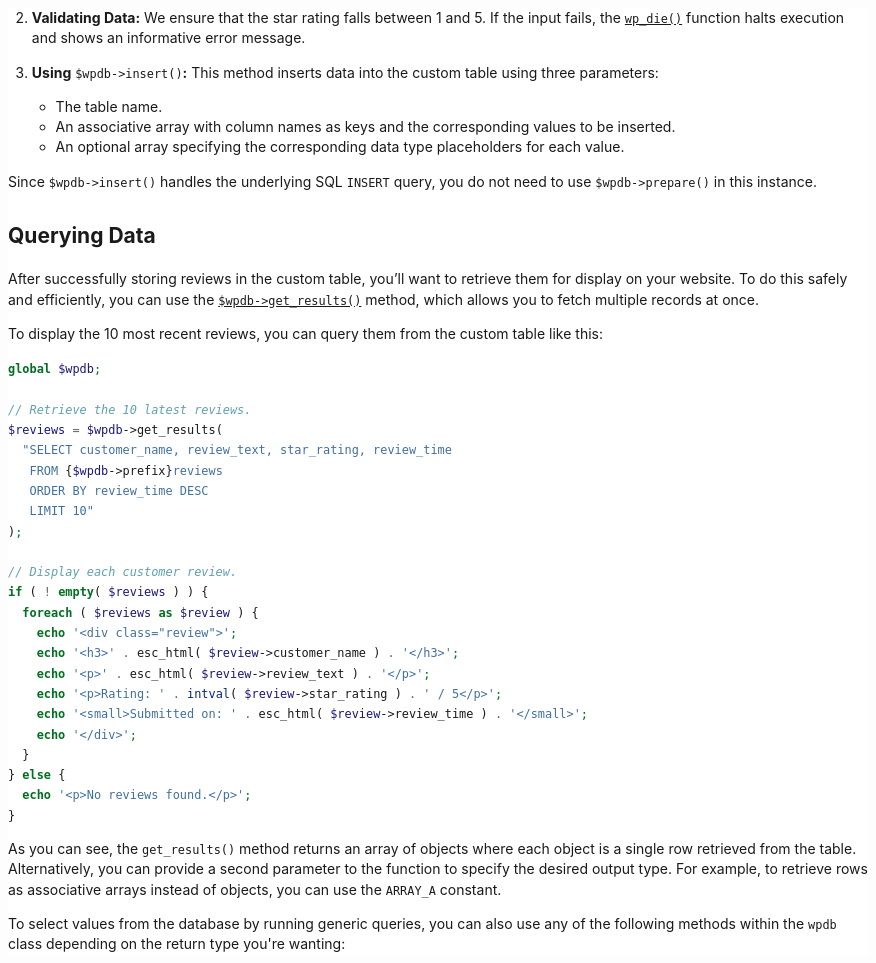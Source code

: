 2. **Validating Data:** We ensure that the star rating falls between 1 and 5. If the input fails, the [`wp_die()`](https://developer.wordpress.org/reference/functions/wp_die/) function halts execution and shows an informative error message.

3. **Using** `$wpdb->insert()`**:** This method inserts data into the custom table using three parameters:
   - The table name.
   - An associative array with column names as keys and the corresponding values to be inserted.
   - An optional array specifying the corresponding data type placeholders for each value.

Since `$wpdb->insert()` handles the underlying SQL `INSERT` query, you do not need to use `$wpdb->prepare()` in this instance.

## Querying Data

After successfully storing reviews in the custom table, you’ll want to retrieve them for display on your website. To do this safely and efficiently, you can use the [`$wpdb->get_results()`](https://developer.wordpress.org/reference/classes/wpdb/get_results/) method, which allows you to fetch multiple records at once.

To display the 10 most recent reviews, you can query them from the custom table like this:

```php
global $wpdb;

// Retrieve the 10 latest reviews.
$reviews = $wpdb->get_results( 
  "SELECT customer_name, review_text, star_rating, review_time 
   FROM {$wpdb->prefix}reviews 
   ORDER BY review_time DESC
   LIMIT 10"
);

// Display each customer review.
if ( ! empty( $reviews ) ) {
  foreach ( $reviews as $review ) {
    echo '<div class="review">';
    echo '<h3>' . esc_html( $review->customer_name ) . '</h3>';
    echo '<p>' . esc_html( $review->review_text ) . '</p>';
    echo '<p>Rating: ' . intval( $review->star_rating ) . ' / 5</p>';
    echo '<small>Submitted on: ' . esc_html( $review->review_time ) . '</small>';
    echo '</div>';
  }
} else {
  echo '<p>No reviews found.</p>';
}
```

As you can see, the `get_results()` method returns an array of objects where each object is a single row retrieved from the table. Alternatively, you can provide a second parameter to the function to specify the desired output type. For example, to retrieve rows as associative arrays instead of objects, you can use the `ARRAY_A` constant.

To select values from the database by running generic queries, you can also use any of the following methods within the `wpdb` class depending on the return type you're wanting:
